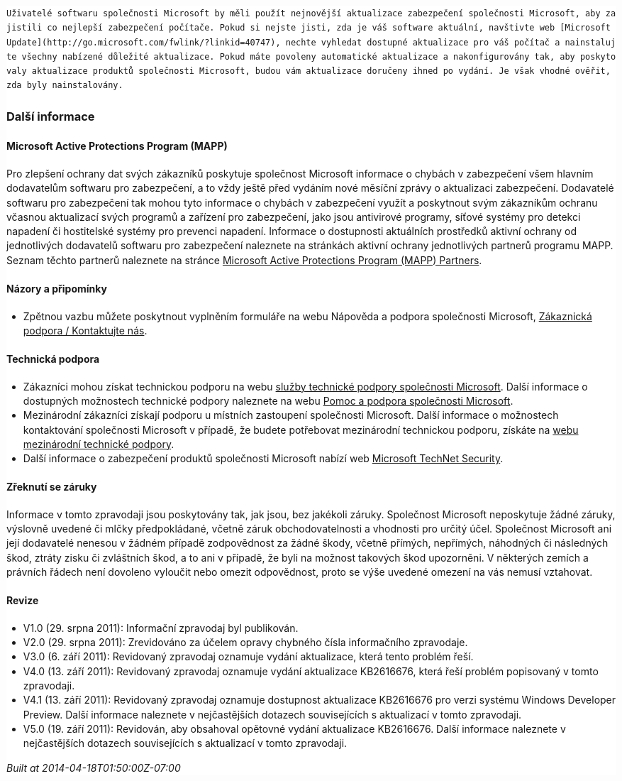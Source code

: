     Uživatelé softwaru společnosti Microsoft by měli použít nejnovější aktualizace zabezpečení společnosti Microsoft, aby zajistili co nejlepší zabezpečení počítače. Pokud si nejste jisti, zda je váš software aktuální, navštivte web [Microsoft Update](http://go.microsoft.com/fwlink/?linkid=40747), nechte vyhledat dostupné aktualizace pro váš počítač a nainstalujte všechny nabízené důležité aktualizace. Pokud máte povoleny automatické aktualizace a nakonfigurovány tak, aby poskytovaly aktualizace produktů společnosti Microsoft, budou vám aktualizace doručeny ihned po vydání. Je však vhodné ověřit, zda byly nainstalovány.
  
### Další informace
  
#### Microsoft Active Protections Program (MAPP)
  
Pro zlepšení ochrany dat svých zákazníků poskytuje společnost Microsoft informace o chybách v zabezpečení všem hlavním dodavatelům softwaru pro zabezpečení, a to vždy ještě před vydáním nové měsíční zprávy o aktualizaci zabezpečení. Dodavatelé softwaru pro zabezpečení tak mohou tyto informace o chybách v zabezpečení využít a poskytnout svým zákazníkům ochranu včasnou aktualizací svých programů a zařízení pro zabezpečení, jako jsou antivirové programy, síťové systémy pro detekci napadení či hostitelské systémy pro prevenci napadení. Informace o dostupnosti aktuálních prostředků aktivní ochrany od jednotlivých dodavatelů softwaru pro zabezpečení naleznete na stránkách aktivní ochrany jednotlivých partnerů programu MAPP. Seznam těchto partnerů naleznete na stránce [Microsoft Active Protections Program (MAPP) Partners](http://go.microsoft.com/fwlink/?linkid=215201).
  
#### Názory a připomínky
  
-   Zpětnou vazbu můžete poskytnout vyplněním formuláře na webu Nápověda a podpora společnosti Microsoft, [Zákaznická podpora / Kontaktujte nás](https://support.microsoft.com/common/survey.aspx?scid=sw;en;1257&amp;showpage=1&amp;ws=technet&amp;sd=tech).
  
#### Technická podpora
  
-   Zákazníci mohou získat technickou podporu na webu [služby technické podpory společnosti Microsoft](http://go.microsoft.com/fwlink/?linkid=21131). Další informace o dostupných možnostech technické podpory naleznete na webu [Pomoc a podpora společnosti Microsoft](http://support.microsoft.com/).  
-   Mezinárodní zákazníci získají podporu u místních zastoupení společnosti Microsoft. Další informace o možnostech kontaktování společnosti Microsoft v případě, že budete potřebovat mezinárodní technickou podporu, získáte na [webu mezinárodní technické podpory](http://go.microsoft.com/fwlink/?linkid=21155).  
-   Další informace o zabezpečení produktů společnosti Microsoft nabízí web [Microsoft TechNet Security](http://go.microsoft.com/fwlink/?linkid=21132).
  
#### Zřeknutí se záruky
  
Informace v tomto zpravodaji jsou poskytovány tak, jak jsou, bez jakékoli záruky. Společnost Microsoft neposkytuje žádné záruky, výslovně uvedené či mlčky předpokládané, včetně záruk obchodovatelnosti a vhodnosti pro určitý účel. Společnost Microsoft ani její dodavatelé nenesou v žádném případě zodpovědnost za žádné škody, včetně přímých, nepřímých, náhodných či následných škod, ztráty zisku či zvláštních škod, a to ani v případě, že byli na možnost takových škod upozorněni. V některých zemích a právních řádech není dovoleno vyloučit nebo omezit odpovědnost, proto se výše uvedené omezení na vás nemusí vztahovat.
  
#### Revize
  
-   V1.0 (29. srpna 2011): Informační zpravodaj byl publikován.  
-   V2.0 (29. srpna 2011): Zrevidováno za účelem opravy chybného čísla informačního zpravodaje.  
-   V3.0 (6. září 2011): Revidovaný zpravodaj oznamuje vydání aktualizace, která tento problém řeší.  
-   V4.0 (13. září 2011): Revidovaný zpravodaj oznamuje vydání aktualizace KB2616676, která řeší problém popisovaný v tomto zpravodaji.  
-   V4.1 (13. září 2011): Revidovaný zpravodaj oznamuje dostupnost aktualizace KB2616676 pro verzi systému Windows Developer Preview. Další informace naleznete v nejčastějších dotazech souvisejících s aktualizací v tomto zpravodaji.  
-   V5.0 (19. září 2011): Revidován, aby obsahoval opětovné vydání aktualizace KB2616676. Další informace naleznete v nejčastějších dotazech souvisejících s aktualizací v tomto zpravodaji.
  
*Built at 2014-04-18T01:50:00Z-07:00*
